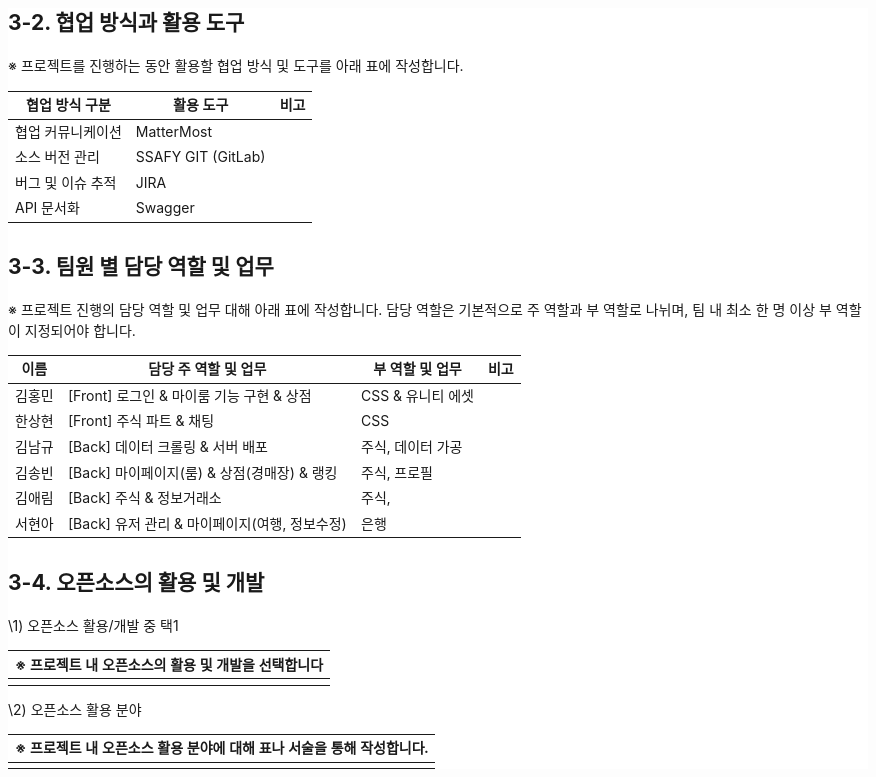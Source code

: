  

## 3-2. 협업 방식과 활용 도구

  ※ 프로젝트를 진행하는 동안  활용할 협업 방식 및 도구를 아래 표에 작성합니다.  

 

| 협업 방식 구분    | 활용 도구          | 비고 |
| ----------------- | ------------------ | ---- |
| 협업 커뮤니케이션 | MatterMost         |      |
| 소스 버전 관리    | SSAFY GIT (GitLab) |      |
| 버그 및 이슈 추적 | JIRA               |      |
| API 문서화        | Swagger            |      |

 

## 3-3. 팀원 별 담당 역할 및 업무

  ※ 프로젝트 진행의 담당 역할  및 업무 대해 아래 표에 작성합니다. 담당 역할은 기본적으로 주 역할과 부 역할로 나뉘며, 팀 내 최소 한 명 이상 부 역할이 지정되어야 합니다.  

 

| 이름   | 담당 주 역할 및 업무                          | 부 역할 및 업무   | 비고 |
| ------ | --------------------------------------------- | ----------------- | ---- |
| 김홍민 | [Front] 로그인 & 마이룸 기능 구현 & 상점      | CSS & 유니티 에셋 |      |
| 한상현 | [Front] 주식 파트 & 채팅                      | CSS               |      |
| 김남규 | [Back] 데이터 크롤링 & 서버 배포              | 주식, 데이터 가공 |      |
| 김송빈 | [Back] 마이페이지(룸) & 상점(경매장) & 랭킹   | 주식, 프로필      |      |
| 김애림 | [Back] 주식 & 정보거래소                      | 주식,             |      |
| 서현아 | [Back] 유저 관리 & 마이페이지(여행, 정보수정) | 은행              |      |

 

## 3-4. 오픈소스의 활용 및 개발

\1)  오픈소스 활용/개발 중 택1

| ※ 프로젝트 내 오픈소스의  활용 및 개발을 선택합니다 |
| --------------------------------------------------- |
|                                                     |

 

\2)  오픈소스 활용 분야

| ※ 프로젝트 내 오픈소스 활용 분야에 대해 표나 서술을 통해 작성합니다. |
| ------------------------------------------------------------ |
|                                                              |
